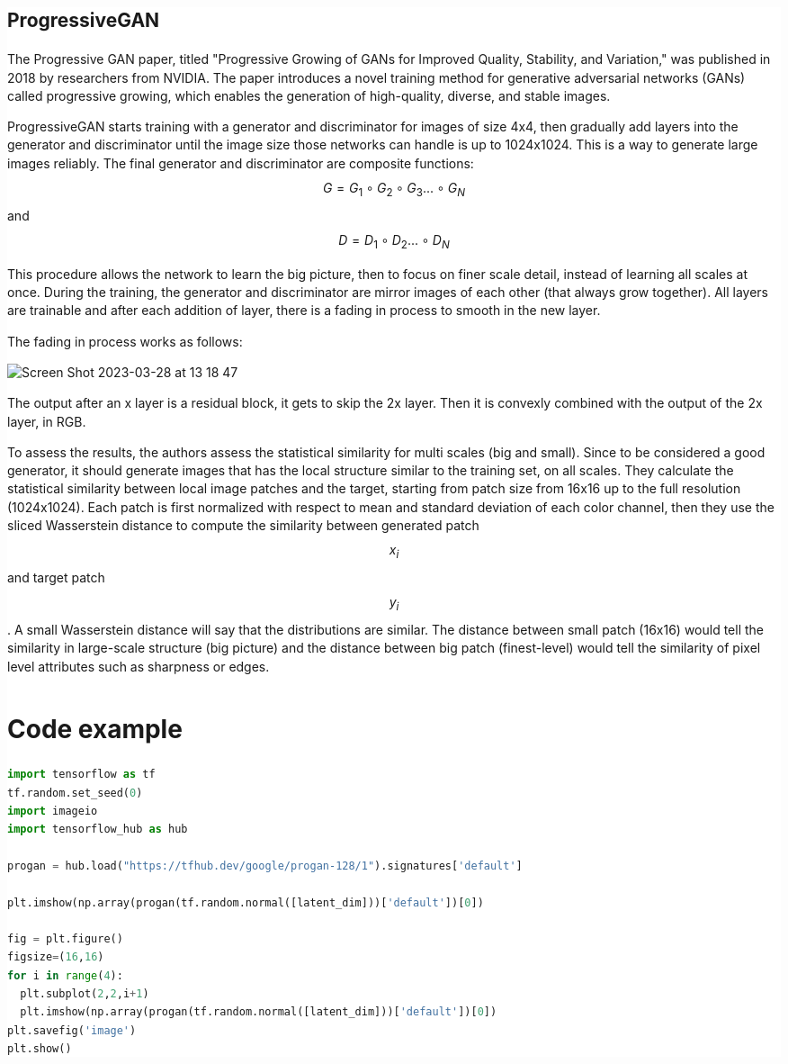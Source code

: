 ## ProgressiveGAN

The Progressive GAN paper, titled "Progressive Growing of GANs for Improved Quality, Stability, and Variation," was published in 2018 by researchers from NVIDIA. The paper introduces a novel training method for generative adversarial networks (GANs) called progressive growing, which enables the generation of high-quality, diverse, and stable images.

ProgressiveGAN starts training with a generator and discriminator for images of size 4x4, then gradually add layers into the generator and discriminator until the image size those networks can handle is up to 1024x1024. This is a way to generate large images reliably. The final generator and discriminator are composite functions: $$ G = G_1 \circ G_2 \circ G_3 ... \circ G_N $$ and $$ D = D_1 \circ D_2 ... \circ D_N $$

This procedure allows the network to learn the big picture, then to focus on finer scale detail, instead of learning all scales at once. During the training, the generator and discriminator are mirror images of each other (that always grow together). All layers are trainable and after each addition of layer, there is a fading in process to smooth in the new layer.

The fading in process works as follows:

<img width="619" alt="Screen Shot 2023-03-28 at 13 18 47" src="https://user-images.githubusercontent.com/7457301/228145911-c32e2ac8-b0b3-4a36-89fb-77ca49f75d3e.png">

The output after an x layer is a residual block, it gets to skip the 2x layer. Then it is convexly combined with the output of the 2x layer, in RGB.

To assess the results, the authors assess the statistical similarity for multi scales (big and small). Since to be considered a good generator, it should generate images that has the local structure similar to the training set, on all scales. They calculate the statistical similarity between local image patches and the target, starting from patch size from 16x16 up to the full resolution (1024x1024). Each patch is first normalized with respect to mean and standard deviation of each color channel, then they use the sliced Wasserstein distance to compute the similarity between generated patch $$ x_i $$ and target patch $$ y_i $$. A small Wasserstein distance will say that the distributions are similar. The distance between small patch (16x16) would tell the similarity in large-scale structure (big picture) and the distance between big patch (finest-level) would tell the similarity of pixel level attributes such as sharpness or edges.

# Code example


```python
import tensorflow as tf
tf.random.set_seed(0)
import imageio
import tensorflow_hub as hub

progan = hub.load("https://tfhub.dev/google/progan-128/1").signatures['default']

plt.imshow(np.array(progan(tf.random.normal([latent_dim]))['default'])[0])

fig = plt.figure()
figsize=(16,16)
for i in range(4):
  plt.subplot(2,2,i+1)
  plt.imshow(np.array(progan(tf.random.normal([latent_dim]))['default'])[0])
plt.savefig('image')
plt.show()
```
